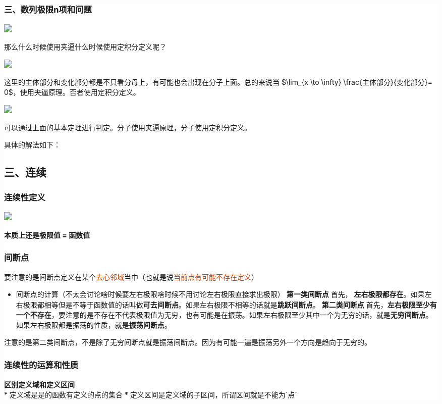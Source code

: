    

### 三、数列极限n项和问题

![](https://124newblog-1309411887.cos.ap-nanjing.myqcloud.com/images/202306131057922.png)

那么什么时候使用夹逼什么时候使用定积分定义呢？

![](https://124newblog-1309411887.cos.ap-nanjing.myqcloud.com/images/202306131058289.png)

这里的主体部分和变化部分都是不只看分母上，有可能也会出现在分子上面。总的来说当 $\lim_{x \to \infty} \frac{主体部分}{变化部分}= 0$，使用夹逼原理。否者使用定积分定义。

![](https://124newblog-1309411887.cos.ap-nanjing.myqcloud.com/images/202306131131066.png)

可以通过上面的基本定理进行判定。分子使用夹逼原理，分子使用定积分定义。

具体的解法如下：









## 三、连续

### 连续性定义

![](https://124newblog-1309411887.cos.ap-nanjing.myqcloud.com/images/202301151537448.png)

**本质上还是极限值 = 函数值**

### 间断点

 要注意的是间断点定义在某个<span style='color:#CE3C05'>去心邻域</span>当中（也就是说<span style='color:#CE3C05'>当前点有可能不存在定义</span>）

 - 间断点的计算（不太会讨论啥时候要左右极限啥时候不用讨论左右极限直接求出极限）
   **第一类间断点**
    首先， **左右极限都存在**。如果左右极限都相等但是不等于函数值的话叫做**可去间断点**。如果左右极限不相等的话就是**跳跃间断点**。
   **第二类间断点**
    首先，**左右极限至少有一个不存在**，要注意的是不存在不代表极限值为无穷，也有可能是在振荡。如果左右极限至少其中一个为无穷的话，就是**无穷间断点**。如果左右极限都是振荡的性质，就是**振荡间断点**。

 注意的是第二类间断点，不是除了无穷间断点就是振荡间断点。因为有可能一遍是振荡另外一个方向是趋向于无穷的。

### 连续性的运算和性质

<div id="1">
  <b>区别定义域和定义区间</b>
</div>
* 定义域是是的函数有定义的点的集合
* 定义区间是定义域的子区间，所谓区间就是不能为`点`
